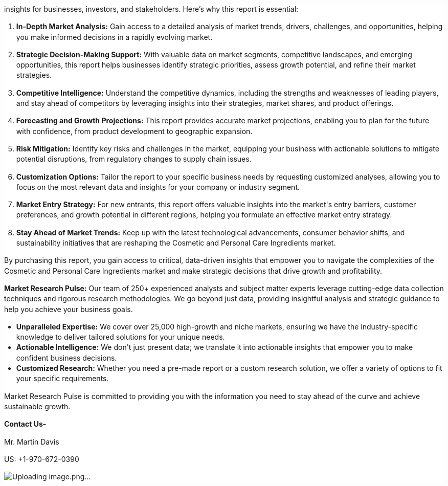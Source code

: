 insights for businesses, investors, and stakeholders. Here&rsquo;s why this report is essential:</p><ol><li><p><strong>In-Depth Market Analysis:</strong> Gain access to a detailed analysis of market trends, drivers, challenges, and opportunities, helping you make informed decisions in a rapidly evolving market.</p></li><li><p><strong>Strategic Decision-Making Support:</strong> With valuable data on market segments, competitive landscapes, and emerging opportunities, this report helps businesses identify strategic priorities, assess growth potential, and refine their market strategies.</p></li><li><p><strong>Competitive Intelligence:</strong> Understand the competitive dynamics, including the strengths and weaknesses of leading players, and stay ahead of competitors by leveraging insights into their strategies, market shares, and product offerings.</p></li><li><p><strong>Forecasting and Growth Projections:</strong> This report provides accurate market projections, enabling you to plan for the future with confidence, from product development to geographic expansion.</p></li><li><p><strong>Risk Mitigation:</strong> Identify key risks and challenges in the market, equipping your business with actionable solutions to mitigate potential disruptions, from regulatory changes to supply chain issues.</p></li><li><p><strong>Customization Options:</strong> Tailor the report to your specific business needs by requesting customized analyses, allowing you to focus on the most relevant data and insights for your company or industry segment.</p></li><li><p><strong>Market Entry Strategy:</strong> For new entrants, this report offers valuable insights into the market's entry barriers, customer preferences, and growth potential in different regions, helping you formulate an effective market entry strategy.</p></li><li><p><strong>Stay Ahead of Market Trends:</strong> Keep up with the latest technological advancements, consumer behavior shifts, and sustainability initiatives that are reshaping the Cosmetic and Personal Care Ingredients market.</p></li></ol><p>By purchasing this report, you gain access to critical, data-driven insights that empower you to navigate the complexities of the Cosmetic and Personal Care Ingredients market and make strategic decisions that drive growth and profitability.</p><p><strong>Market Research Pulse:</strong>&nbsp;Our team of 250+ experienced analysts and subject matter experts leverage cutting-edge data collection techniques and rigorous research methodologies. We go beyond just data, providing insightful analysis and strategic guidance to help you achieve your business goals.</p><ul><li><strong>Unparalleled Expertise:</strong>&nbsp;We cover over 25,000 high-growth and niche markets, ensuring we have the industry-specific knowledge to deliver tailored solutions for your unique needs.</li><li><strong>Actionable Intelligence:</strong>&nbsp;We don't just present data; we translate it into actionable insights that empower you to make confident business decisions.</li><li><strong>Customized Research:</strong>&nbsp;Whether you need a pre-made report or a custom research solution, we offer a variety of options to fit your specific requirements.</li></ul><p>Market Research Pulse is committed to providing you with the information you need to stay ahead of the curve and achieve sustainable growth.</p><p><strong>Contact Us-</strong></p><p>Mr. Martin Davis</p><p>US: +1-970-672-0390</p>
![Uploading image.png…]()
